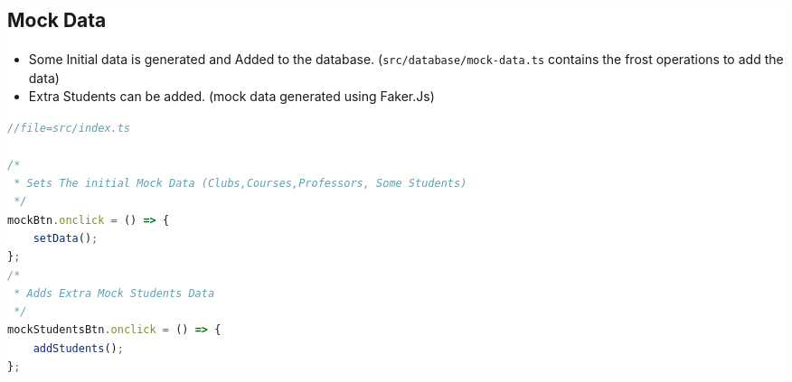 ## Mock Data

- Some Initial data is generated and Added to the database. (`src/database/mock-data.ts` contains the frost operations to add the data)
- Extra Students can be added. (mock data generated using Faker.Js)

```typescript
//file=src/index.ts

/*
 * Sets The initial Mock Data (Clubs,Courses,Professors, Some Students)
 */
mockBtn.onclick = () => {
    setData();
};
/*
 * Adds Extra Mock Students Data
 */
mockStudentsBtn.onclick = () => {
    addStudents();
};

```
